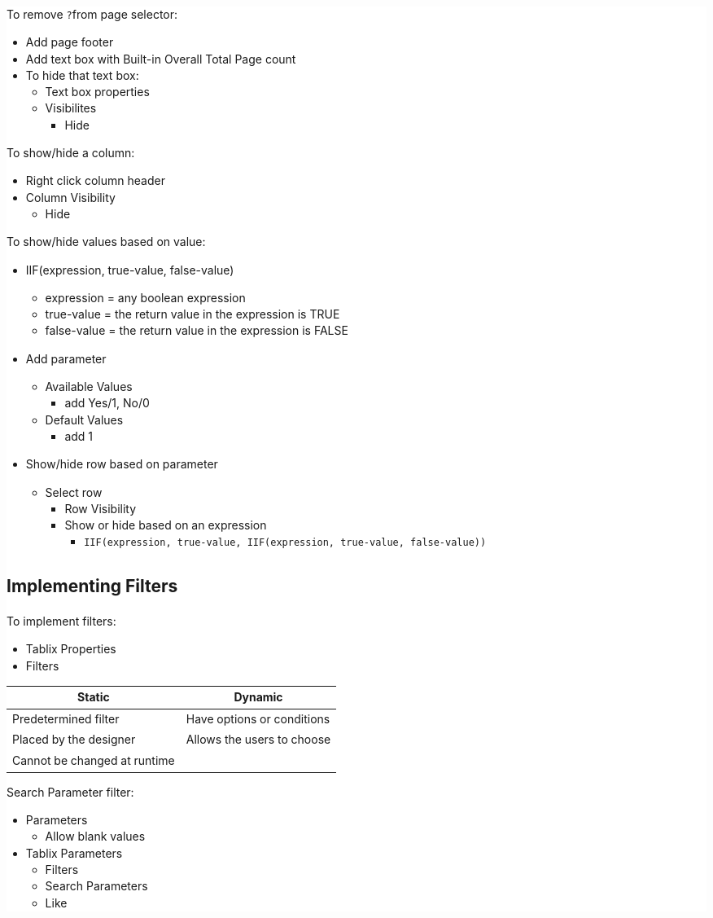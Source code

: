 To remove `?`from page selector:

- Add page footer
- Add text box with Built-in Overall Total Page count
- To hide that text box:
  - Text box properties
  - Visibilites
    - Hide

To show/hide a column:

- Right click column header
- Column Visibility
  - Hide

To show/hide values based on value:

- IIF(expression, true-value, false-value)

  - expression = any boolean expression
  - true-value = the return value in the expression is TRUE
  - false-value = the return value in the expression is FALSE

- Add parameter

  - Available Values
    - add Yes/1, No/0
  - Default Values
    - add 1

- Show/hide row based on parameter
  - Select row
    - Row Visibility
    - Show or hide based on an expression
      - `IIF(expression, true-value, IIF(expression, true-value, false-value))`

## Implementing Filters

To implement filters:

- Tablix Properties
- Filters

| Static                       | Dynamic                    |
| ---------------------------- | -------------------------- |
| Predetermined filter         | Have options or conditions |
| Placed by the designer       | Allows the users to choose |
| Cannot be changed at runtime |                            |

Search Parameter filter:

- Parameters
  - Allow blank values
- Tablix Parameters
  - Filters
  - Search Parameters
  - Like
